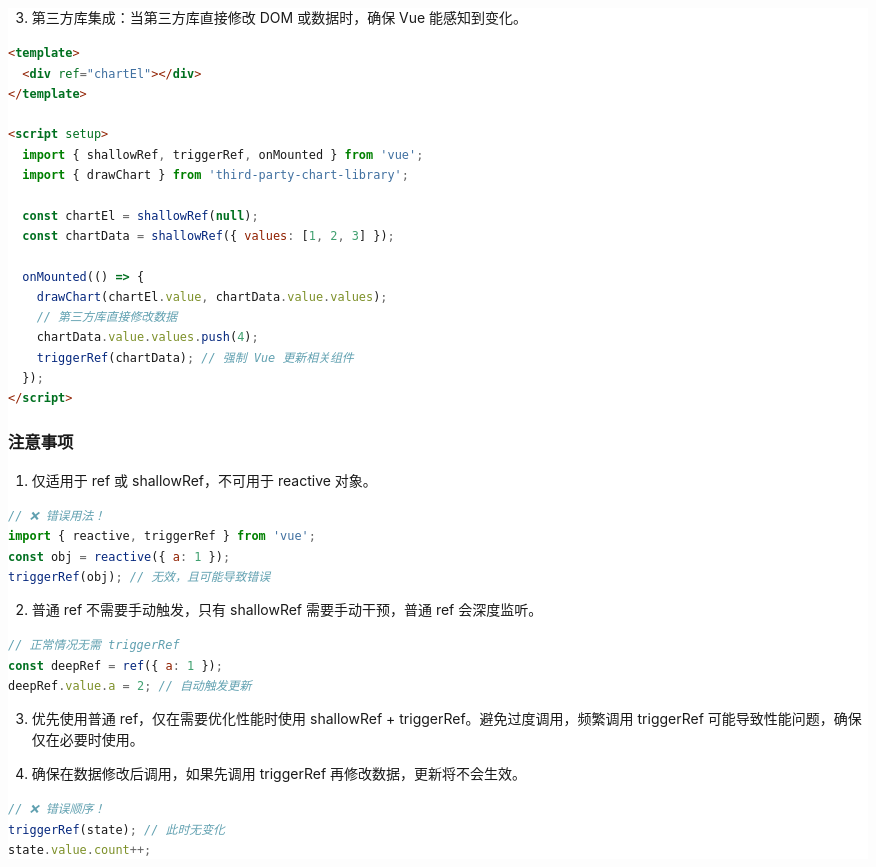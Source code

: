 ```vue
```

3. 第三方库集成：当第三方库直接修改 DOM 或数据时，确保 Vue 能感知到变化。

```html
<template>
  <div ref="chartEl"></div>
</template>

<script setup>
  import { shallowRef, triggerRef, onMounted } from 'vue';
  import { drawChart } from 'third-party-chart-library';

  const chartEl = shallowRef(null);
  const chartData = shallowRef({ values: [1, 2, 3] });

  onMounted(() => {
    drawChart(chartEl.value, chartData.value.values);
    // 第三方库直接修改数据
    chartData.value.values.push(4);
    triggerRef(chartData); // 强制 Vue 更新相关组件
  });
</script>
```

### 注意事项

1. 仅适用于 ref 或 shallowRef，不可用于 reactive 对象。

```js
// ❌ 错误用法！
import { reactive, triggerRef } from 'vue';
const obj = reactive({ a: 1 });
triggerRef(obj); // 无效，且可能导致错误
```

2. 普通 ref 不需要手动触发，只有 shallowRef 需要手动干预，普通 ref 会深度监听。

```javascript
// 正常情况无需 triggerRef
const deepRef = ref({ a: 1 });
deepRef.value.a = 2; // 自动触发更新
```

3. 优先使用普通 ref，仅在需要优化性能时使用 shallowRef + triggerRef。避免过度调用，频繁调用 triggerRef 可能导致性能问题，确保仅在必要时使用。

4. 确保在数据修改后调用，如果先调用 triggerRef 再修改数据，更新将不会生效。

```javascript
// ❌ 错误顺序！
triggerRef(state); // 此时无变化
state.value.count++;
```

<BackTop></BackTop>
<SplashCursor></SplashCursor>
